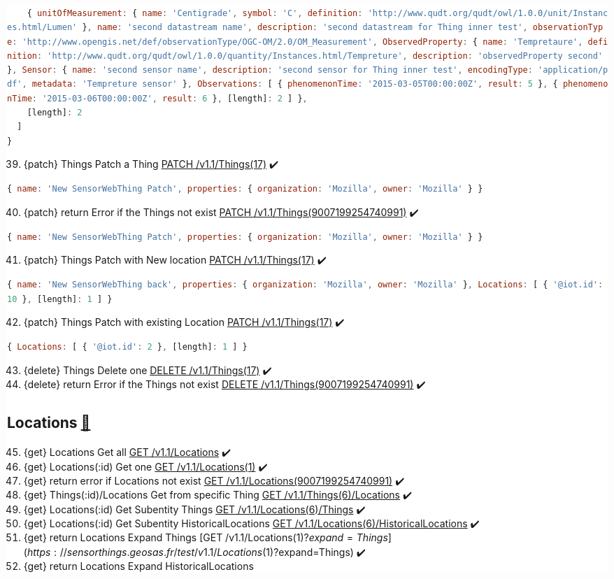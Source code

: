```js
    { unitOfMeasurement: { name: 'Centigrade', symbol: 'C', definition: 'http://www.qudt.org/qudt/owl/1.0.0/unit/Instances.html/Lumen' }, name: 'second datastream name', description: 'second datastream for Thing inner test', observationType: 'http://www.opengis.net/def/observationType/OGC-OM/2.0/OM_Measurement', ObservedProperty: { name: 'Tempretaure', definition: 'http://www.qudt.org/qudt/owl/1.0.0/quantity/Instances.html/Tempreture', description: 'observedProperty second' }, Sensor: { name: 'second sensor name', description: 'second sensor for Thing inner test', encodingType: 'application/pdf', metadata: 'Tempreture sensor' }, Observations: [ { phenomenonTime: '2015-03-05T00:00:00Z', result: 5 }, { phenomenonTime: '2015-03-06T00:00:00Z', result: 6 }, [length]: 2 ] },
    [length]: 2
  ]
} 
```

  39. {patch} Things Patch a Thing
 [PATCH /v1.1/Things(17)](https://sensorthings.geosas.fr/test/v1.1/Things(17)) ✔️
```js
{ name: 'New SensorWebThing Patch', properties: { organization: 'Mozilla', owner: 'Mozilla' } } 
```

  40. {patch} return Error if the Things not exist
 [PATCH /v1.1/Things(9007199254740991)](https://sensorthings.geosas.fr/test/v1.1/Things(9007199254740991)) ✔️
```js
{ name: 'New SensorWebThing Patch', properties: { organization: 'Mozilla', owner: 'Mozilla' } } 
```

  41. {patch} Things Patch with New location
 [PATCH /v1.1/Things(17)](https://sensorthings.geosas.fr/test/v1.1/Things(17)) ✔️
```js
{ name: 'New SensorWebThing back', properties: { organization: 'Mozilla', owner: 'Mozilla' }, Locations: [ { '@iot.id': 10 }, [length]: 1 ] } 
```

  42. {patch} Things Patch with existing Location
 [PATCH /v1.1/Things(17)](https://sensorthings.geosas.fr/test/v1.1/Things(17)) ✔️
```js
{ Locations: [ { '@iot.id': 2 }, [length]: 1 ] } 
```

  43. {delete} Things Delete one
 [DELETE /v1.1/Things(17)](https://sensorthings.geosas.fr/test/v1.1/Things(17)) ✔️
  44. {delete} return Error if the Things not exist
 [DELETE /v1.1/Things(9007199254740991)](https://sensorthings.geosas.fr/test/v1.1/Things(9007199254740991)) ✔️


## <a id="Locations">Locations</a>           [🚧](#start)

   45. {get} Locations Get all
 [GET /v1.1/Locations](https://sensorthings.geosas.fr/test/v1.1/Locations) ✔️
   46. {get} Locations(:id) Get one
 [GET /v1.1/Locations(1)](https://sensorthings.geosas.fr/test/v1.1/Locations(1)) ✔️
   47. {get} return error if Locations not exist
 [GET /v1.1/Locations(9007199254740991)](https://sensorthings.geosas.fr/test/v1.1/Locations(9007199254740991)) ✔️
   48. {get} Things(:id)/Locations Get from specific Thing
 [GET /v1.1/Things(6)/Locations](https://sensorthings.geosas.fr/test/v1.1/Things(6)/Locations) ✔️
   49. {get} Locations(:id) Get Subentity Things
 [GET /v1.1/Locations(6)/Things](https://sensorthings.geosas.fr/test/v1.1/Locations(6)/Things) ✔️
   50. {get} Locations(:id) Get Subentity HistoricalLocations
 [GET /v1.1/Locations(6)/HistoricalLocations](https://sensorthings.geosas.fr/test/v1.1/Locations(6)/HistoricalLocations) ✔️
   51. {get} return Locations Expand Things
 [GET /v1.1/Locations(1)?$expand=Things](https://sensorthings.geosas.fr/test/v1.1/Locations(1)?$expand=Things) ✔️
   52. {get} return Locations Expand HistoricalLocations